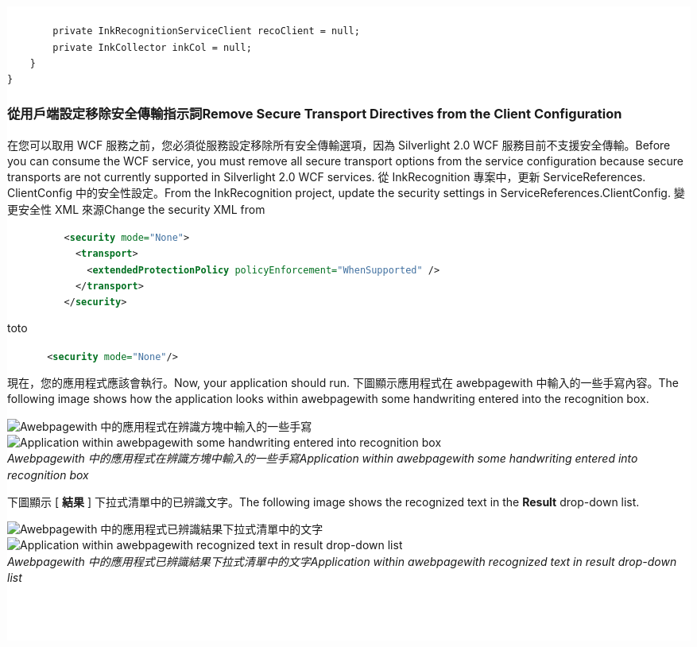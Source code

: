 ```CSharp

        private InkRecognitionServiceClient recoClient = null;
        private InkCollector inkCol = null;
    }
}
```

### <a name="remove-secure-transport-directives-from-the-client-configuration"></a><span data-ttu-id="bf4ae-232">從用戶端設定移除安全傳輸指示詞</span><span class="sxs-lookup"><span data-stu-id="bf4ae-232">Remove Secure Transport Directives from the Client Configuration</span></span>

<span data-ttu-id="bf4ae-233">在您可以取用 WCF 服務之前，您必須從服務設定移除所有安全傳輸選項，因為 Silverlight 2.0 WCF 服務目前不支援安全傳輸。</span><span class="sxs-lookup"><span data-stu-id="bf4ae-233">Before you can consume the WCF service, you must remove all secure transport options from the service configuration because secure transports are not currently supported in Silverlight 2.0 WCF services.</span></span> <span data-ttu-id="bf4ae-234">從 InkRecognition 專案中，更新 ServiceReferences. ClientConfig 中的安全性設定。</span><span class="sxs-lookup"><span data-stu-id="bf4ae-234">From the InkRecognition project, update the security settings in ServiceReferences.ClientConfig.</span></span> <span data-ttu-id="bf4ae-235">變更安全性 XML 來源</span><span class="sxs-lookup"><span data-stu-id="bf4ae-235">Change the security XML from</span></span>

```XML
          <security mode="None">
            <transport>
              <extendedProtectionPolicy policyEnforcement="WhenSupported" />
            </transport>
          </security>
```

<span data-ttu-id="bf4ae-236">to</span><span class="sxs-lookup"><span data-stu-id="bf4ae-236">to</span></span>

```XML
       <security mode="None"/>
```

<span data-ttu-id="bf4ae-237">現在，您的應用程式應該會執行。</span><span class="sxs-lookup"><span data-stu-id="bf4ae-237">Now, your application should run.</span></span> <span data-ttu-id="bf4ae-238">下圖顯示應用程式在 awebpagewith 中輸入的一些手寫內容。</span><span class="sxs-lookup"><span data-stu-id="bf4ae-238">The following image shows how the application looks within awebpagewith some handwriting entered into the recognition box.</span></span>

<span data-ttu-id="bf4ae-239">![Awebpagewith 中的應用程式在辨識方塊中輸入的一些手寫](images/demo-1.png)</span><span class="sxs-lookup"><span data-stu-id="bf4ae-239">![Application within awebpagewith some handwriting entered into recognition box](images/demo-1.png)</span></span><br/>
<span data-ttu-id="bf4ae-240">*Awebpagewith 中的應用程式在辨識方塊中輸入的一些手寫*</span><span class="sxs-lookup"><span data-stu-id="bf4ae-240">*Application within awebpagewith some handwriting entered into recognition box*</span></span>

<span data-ttu-id="bf4ae-241">下圖顯示 [ **結果** ] 下拉式清單中的已辨識文字。</span><span class="sxs-lookup"><span data-stu-id="bf4ae-241">The following image shows the recognized text in the **Result** drop-down list.</span></span>

<span data-ttu-id="bf4ae-242">![Awebpagewith 中的應用程式已辨識結果下拉式清單中的文字](images/demo-2.png)</span><span class="sxs-lookup"><span data-stu-id="bf4ae-242">![Application within awebpagewith recognized text in result drop-down list](images/demo-2.png)</span></span><br/>
<span data-ttu-id="bf4ae-243">*Awebpagewith 中的應用程式已辨識結果下拉式清單中的文字*</span><span class="sxs-lookup"><span data-stu-id="bf4ae-243">*Application within awebpagewith recognized text in result drop-down list*</span></span>

 

 



